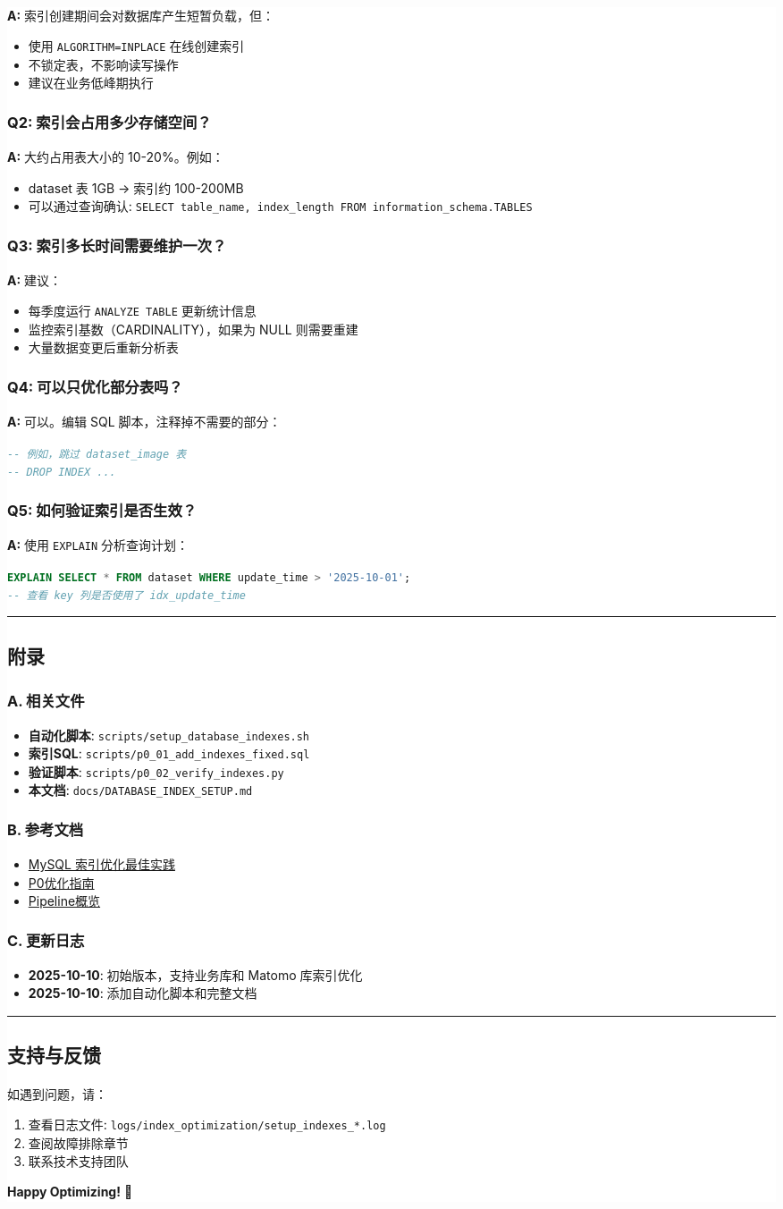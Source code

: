 **A:** 索引创建期间会对数据库产生短暂负载，但：
- 使用 `ALGORITHM=INPLACE` 在线创建索引
- 不锁定表，不影响读写操作
- 建议在业务低峰期执行

### Q2: 索引会占用多少存储空间？

**A:** 大约占用表大小的 10-20%。例如：
- dataset 表 1GB → 索引约 100-200MB
- 可以通过查询确认: `SELECT table_name, index_length FROM information_schema.TABLES`

### Q3: 索引多长时间需要维护一次？

**A:** 建议：
- 每季度运行 `ANALYZE TABLE` 更新统计信息
- 监控索引基数（CARDINALITY），如果为 NULL 则需要重建
- 大量数据变更后重新分析表

### Q4: 可以只优化部分表吗？

**A:** 可以。编辑 SQL 脚本，注释掉不需要的部分：
```sql
-- 例如，跳过 dataset_image 表
-- DROP INDEX ...
```

### Q5: 如何验证索引是否生效？

**A:** 使用 `EXPLAIN` 分析查询计划：
```sql
EXPLAIN SELECT * FROM dataset WHERE update_time > '2025-10-01';
-- 查看 key 列是否使用了 idx_update_time
```

---

## 附录

### A. 相关文件

- **自动化脚本**: `scripts/setup_database_indexes.sh`
- **索引SQL**: `scripts/p0_01_add_indexes_fixed.sql`
- **验证脚本**: `scripts/p0_02_verify_indexes.py`
- **本文档**: `docs/DATABASE_INDEX_SETUP.md`

### B. 参考文档

- [MySQL 索引优化最佳实践](https://dev.mysql.com/doc/refman/8.0/en/optimization-indexes.html)
- [P0优化指南](./P0_OPTIMIZATION_GUIDE.md)
- [Pipeline概览](./PIPELINE_OVERVIEW.md)

### C. 更新日志

- **2025-10-10**: 初始版本，支持业务库和 Matomo 库索引优化
- **2025-10-10**: 添加自动化脚本和完整文档

---

## 支持与反馈

如遇到问题，请：
1. 查看日志文件: `logs/index_optimization/setup_indexes_*.log`
2. 查阅故障排除章节
3. 联系技术支持团队

**Happy Optimizing!** 🚀
